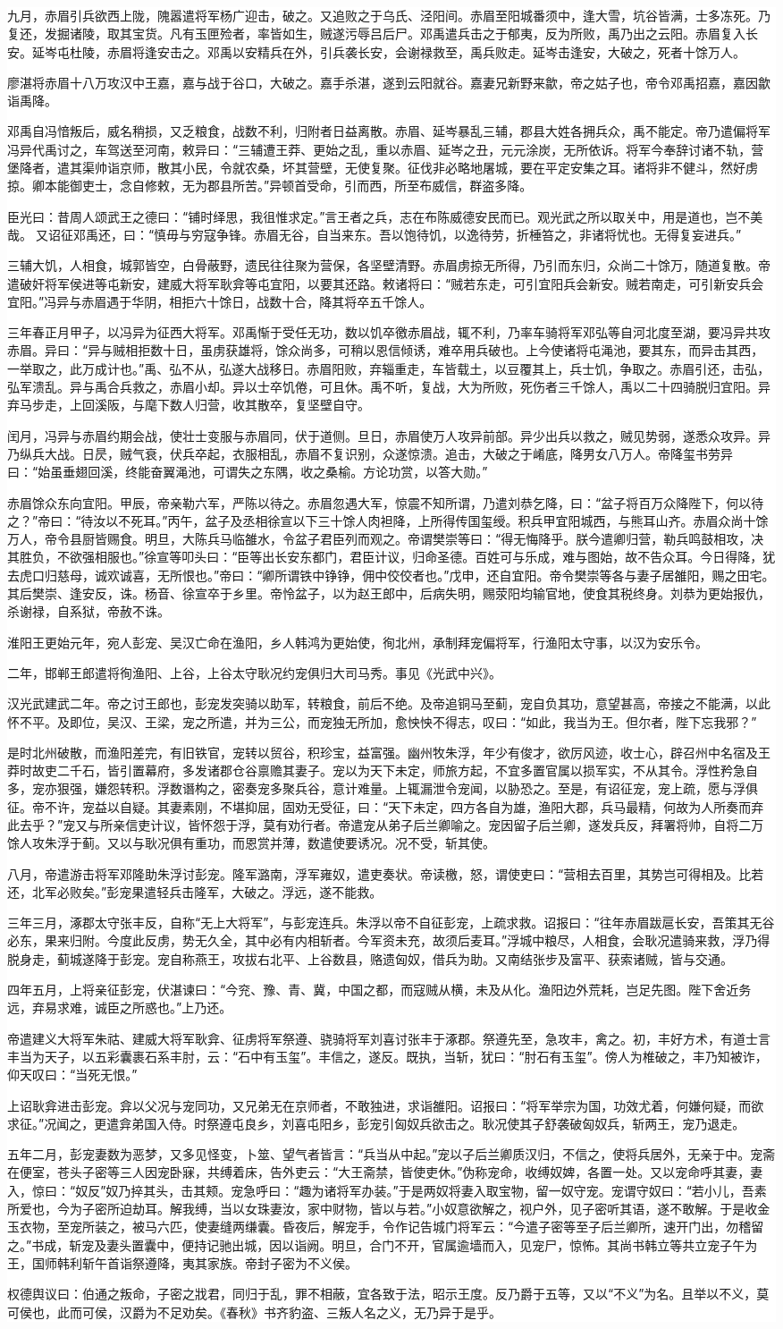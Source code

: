 九月，赤眉引兵欲西上陇，隗嚣遣将军杨广迎击，破之。又追败之于乌氏、泾阳间。赤眉至阳城番须中，逢大雪，坑谷皆满，士多冻死。乃复还，发掘诸陵，取其宝货。凡有玉匣殓者，率皆如生，贼遂污辱吕后尸。邓禹遣兵击之于郁夷，反为所败，禹乃出之云阳。赤眉复入长安。延岑屯杜陵，赤眉将逢安击之。邓禹以安精兵在外，引兵袭长安，会谢禄救至，禹兵败走。延岑击逢安，大破之，死者十馀万人。

廖湛将赤眉十八万攻汉中王嘉，嘉与战于谷口，大破之。嘉手杀湛，遂到云阳就谷。嘉妻兄新野来歙，帝之姑子也，帝令邓禹招嘉，嘉因歙诣禹降。

邓禹自冯愔叛后，威名稍损，又乏粮食，战数不利，归附者日益离散。赤眉、延岑暴乱三辅，郡县大姓各拥兵众，禹不能定。帝乃遣偏将军冯异代禹讨之，车驾送至河南，敕异曰：“三辅遭王莽、更始之乱，重以赤眉、延岑之丑，元元涂炭，无所依诉。将军今奉辞讨诸不轨，营堡降者，遣其渠帅诣京师，散其小民，令就农桑，坏其营壁，无使复聚。征伐非必略地屠城，要在平定安集之耳。诸将非不健斗，然好虏掠。卿本能御吏士，念自修敕，无为郡县所苦。”异顿首受命，引而西，所至布威信，群盗多降。

臣光曰：昔周人颂武王之德曰：“铺时绎思，我徂惟求定。”言王者之兵，志在布陈威德安民而已。观光武之所以取关中，用是道也，岂不美哉。
又诏征邓禹还，曰：“慎毋与穷寇争锋。赤眉无谷，自当来东。吾以饱待饥，以逸待劳，折棰笞之，非诸将忧也。无得复妄进兵。”

三辅大饥，人相食，城郭皆空，白骨蔽野，遗民往往聚为营保，各坚壁清野。赤眉虏掠无所得，乃引而东归，众尚二十馀万，随道复散。帝遣破奸将军侯进等屯新安，建威大将军耿弇等屯宜阳，以要其还路。敕诸将曰：“贼若东走，可引宜阳兵会新安。贼若南走，可引新安兵会宜阳。”冯异与赤眉遇于华阴，相拒六十馀日，战数十合，降其将卒五千馀人。

三年春正月甲子，以冯异为征西大将军。邓禹惭于受任无功，数以饥卒徼赤眉战，辄不利，乃率车骑将军邓弘等自河北度至湖，要冯异共攻赤眉。异曰：“异与贼相拒数十日，虽虏获雄将，馀众尚多，可稍以恩信倾诱，难卒用兵破也。上今使诸将屯渑池，要其东，而异击其西，一举取之，此万成计也。”禹、弘不从，弘遂大战移日。赤眉阳败，弃辎重走，车皆载土，以豆覆其上，兵士饥，争取之。赤眉引还，击弘，弘军溃乱。异与禹合兵救之，赤眉小却。异以士卒饥倦，可且休。禹不听，复战，大为所败，死伤者三千馀人，禹以二十四骑脱归宜阳。异弃马步走，上回溪阪，与麾下数人归营，收其散卒，复坚壁自守。

闰月，冯异与赤眉约期会战，使壮士变服与赤眉同，伏于道侧。旦日，赤眉使万人攻异前部。异少出兵以救之，贼见势弱，遂悉众攻异。异乃纵兵大战。日昃，贼气衰，伏兵卒起，衣服相乱，赤眉不复识别，众遂惊溃。追击，大破之于崤底，降男女八万人。帝降玺书劳异曰：“始虽垂翅回溪，终能奋翼渑池，可谓失之东隅，收之桑榆。方论功赏，以答大勋。”

赤眉馀众东向宜阳。甲辰，帝亲勒六军，严陈以待之。赤眉忽遇大军，惊震不知所谓，乃遣刘恭乞降，曰：“盆子将百万众降陛下，何以待之？”帝曰：“待汝以不死耳。”丙午，盆子及丞相徐宣以下三十馀人肉袒降，上所得传国玺绶。积兵甲宜阳城西，与熊耳山齐。赤眉众尚十馀万人，帝令县厨皆赐食。明旦，大陈兵马临雒水，令盆子君臣列而观之。帝谓樊崇等曰：“得无悔降乎。朕今遣卿归营，勒兵鸣鼓相攻，决其胜负，不欲强相服也。”徐宣等叩头曰：“臣等出长安东都门，君臣计议，归命圣德。百姓可与乐成，难与图始，故不告众耳。今日得降，犹去虎口归慈母，诚欢诚喜，无所恨也。”帝曰：“卿所谓铁中铮铮，佣中佼佼者也。”戊申，还自宜阳。帝令樊崇等各与妻子居雒阳，赐之田宅。其后樊崇、逢安反，诛。杨音、徐宣卒于乡里。帝怜盆子，以为赵王郎中，后病失明，赐荥阳均输官地，使食其税终身。刘恭为更始报仇，杀谢禄，自系狱，帝赦不诛。

淮阳王更始元年，宛人彭宠、吴汉亡命在渔阳，乡人韩鸿为更始使，徇北州，承制拜宠偏将军，行渔阳太守事，以汉为安乐令。

二年，邯郸王郎遣将徇渔阳、上谷，上谷太守耿况约宠俱归大司马秀。事见《光武中兴》。

汉光武建武二年。帝之讨王郎也，彭宠发突骑以助军，转粮食，前后不绝。及帝追铜马至蓟，宠自负其功，意望甚高，帝接之不能满，以此怀不平。及即位，吴汉、王梁，宠之所遣，并为三公，而宠独无所加，愈怏怏不得志，叹曰：“如此，我当为王。但尔者，陛下忘我邪？”

是时北州破散，而渔阳差完，有旧铁官，宠转以贸谷，积珍宝，益富强。幽州牧朱浮，年少有俊才，欲厉风迹，收士心，辟召州中名宿及王莽时故吏二千石，皆引置幕府，多发诸郡仓谷禀赡其妻子。宠以为天下未定，师旅方起，不宜多置官属以损军实，不从其令。浮性矜急自多，宠亦狠强，嫌怨转积。浮数谮构之，密奏宠多聚兵谷，意计难量。上辄漏泄令宠闻，以胁恐之。至是，有诏征宠，宠上疏，愿与浮俱征。帝不许，宠益以自疑。其妻素刚，不堪抑屈，固劝无受征，曰：“天下未定，四方各自为雄，渔阳大郡，兵马最精，何故为人所奏而弃此去乎？”宠又与所亲信吏计议，皆怀怨于浮，莫有劝行者。帝遣宠从弟子后兰卿喻之。宠因留子后兰卿，遂发兵反，拜署将帅，自将二万馀人攻朱浮于蓟。又以与耿况俱有重功，而恩赏并薄，数遣使要诱况。况不受，斩其使。

八月，帝遣游击将军邓隆助朱浮讨彭宠。隆军潞南，浮军雍奴，遣吏奏状。帝读檄，怒，谓使吏曰：“营相去百里，其势岂可得相及。比若还，北军必败矣。”彭宠果遣轻兵击隆军，大破之。浮远，遂不能救。

三年三月，涿郡太守张丰反，自称“无上大将军”，与彭宠连兵。朱浮以帝不自征彭宠，上疏求救。诏报曰：“往年赤眉跋扈长安，吾策其无谷必东，果来归附。今度此反虏，势无久全，其中必有内相斩者。今军资未充，故须后麦耳。”浮城中粮尽，人相食，会耿况遣骑来救，浮乃得脱身走，蓟城遂降于彭宠。宠自称燕王，攻拔右北平、上谷数县，赂遗匈奴，借兵为助。又南结张步及富平、获索诸贼，皆与交通。

四年五月，上将亲征彭宠，伏湛谏曰：“今兖、豫、青、冀，中国之都，而寇贼从横，未及从化。渔阳边外荒耗，岂足先图。陛下舍近务远，弃易求难，诚臣之所惑也。”上乃还。

帝遣建义大将军朱祜、建威大将军耿弇、征虏将军祭遵、骁骑将军刘喜讨张丰于涿郡。祭遵先至，急攻丰，禽之。初，丰好方术，有道士言丰当为天子，以五彩囊裹石系丰肘，云：“石中有玉玺”。丰信之，遂反。既执，当斩，犹曰：“肘石有玉玺”。傍人为椎破之，丰乃知被诈，仰天叹曰：“当死无恨。”

上诏耿弇进击彭宠。弇以父况与宠同功，又兄弟无在京师者，不敢独进，求诣雒阳。诏报曰：“将军举宗为国，功效尤着，何嫌何疑，而欲求征。”况闻之，更遣弇弟国入侍。时祭遵屯良乡，刘喜屯阳乡，彭宠引匈奴兵欲击之。耿况使其子舒袭破匈奴兵，斩两王，宠乃退走。

五年二月，彭宠妻数为恶梦，又多见怪变，卜筮、望气者皆言：“兵当从中起。”宠以子后兰卿质汉归，不信之，使将兵居外，无亲于中。宠斋在便室，苍头子密等三人因宠卧寐，共缚着床，告外吏云：“大王斋禁，皆使吏休。”伪称宠命，收缚奴婢，各置一处。又以宠命呼其妻，妻入，惊曰：“奴反”奴乃捽其头，击其颊。宠急呼曰：“趣为诸将军办装。”于是两奴将妻入取宝物，留一奴守宠。宠谓守奴曰：“若小儿，吾素所爱也，今为子密所迫劫耳。解我缚，当以女珠妻汝，家中财物，皆以与若。”小奴意欲解之，视户外，见子密听其语，遂不敢解。于是收金玉衣物，至宠所装之，被马六匹，使妻缝两缣囊。昏夜后，解宠手，令作记告城门将军云：“今遣子密等至子后兰卿所，速开门出，勿稽留之。”书成，斩宠及妻头置囊中，便持记驰出城，因以诣阙。明旦，合门不开，官属逾墙而入，见宠尸，惊怖。其尚书韩立等共立宠子午为王，国师韩利斩午首诣祭遵降，夷其家族。帝封子密为不义侯。

权德舆议曰：伯通之叛命，子密之戕君，同归于乱，罪不相蔽，宜各致于法，昭示王度。反乃爵于五等，又以“不义”为名。且举以不义，莫可侯也，此而可侯，汉爵为不足劝矣。《春秋》书齐豹盗、三叛人名之义，无乃异于是乎。
